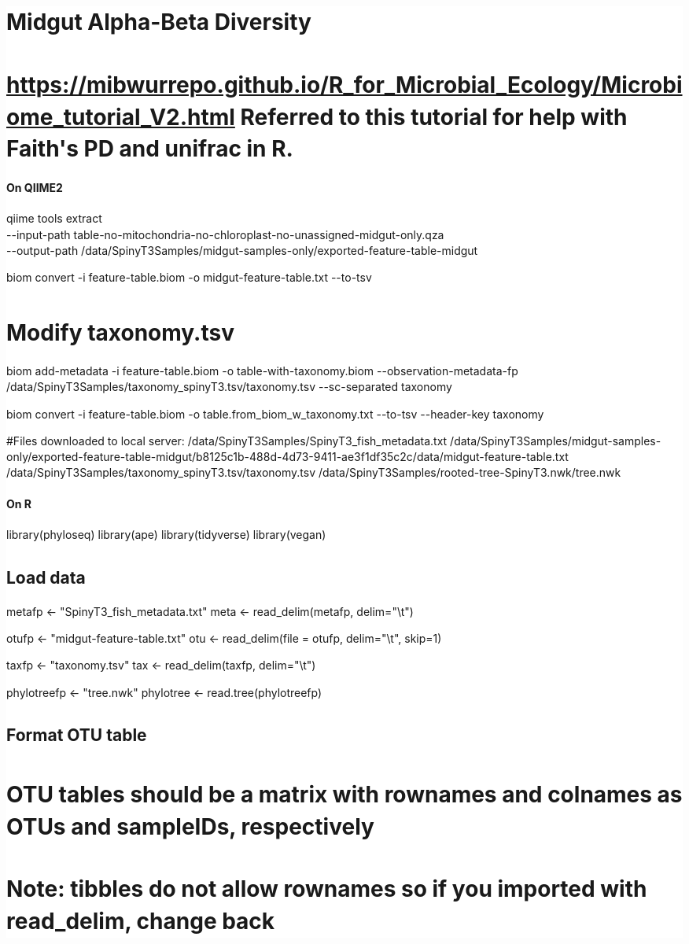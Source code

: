# Midgut Alpha-Beta Diversity
# https://mibwurrepo.github.io/R_for_Microbial_Ecology/Microbiome_tutorial_V2.html Referred to this tutorial for help with Faith's PD and unifrac in R.

#### On QIIME2 ####

qiime tools extract \
--input-path table-no-mitochondria-no-chloroplast-no-unassigned-midgut-only.qza \
  --output-path /data/SpinyT3Samples/midgut-samples-only/exported-feature-table-midgut
  
biom convert -i feature-table.biom -o midgut-feature-table.txt --to-tsv

# Modify taxonomy.tsv
biom add-metadata -i feature-table.biom -o table-with-taxonomy.biom --observation-metadata-fp /data/SpinyT3Samples/taxonomy_spinyT3.tsv/taxonomy.tsv --sc-separated taxonomy

biom convert -i feature-table.biom -o table.from_biom_w_taxonomy.txt --to-tsv --header-key taxonomy

#Files downloaded to local server:
/data/SpinyT3Samples/SpinyT3_fish_metadata.txt
/data/SpinyT3Samples/midgut-samples-only/exported-feature-table-midgut/b8125c1b-488d-4d73-9411-ae3f1df35c2c/data/midgut-feature-table.txt
/data/SpinyT3Samples/taxonomy_spinyT3.tsv/taxonomy.tsv
/data/SpinyT3Samples/rooted-tree-SpinyT3.nwk/tree.nwk

#### On R ####

library(phyloseq)
library(ape)
library(tidyverse)
library(vegan)

## Load data 

metafp <- "SpinyT3_fish_metadata.txt"
meta <- read_delim(metafp, delim="\t")

otufp <- "midgut-feature-table.txt"
otu <- read_delim(file = otufp, delim="\t", skip=1)

taxfp <- "taxonomy.tsv"
tax <- read_delim(taxfp, delim="\t")

phylotreefp <- "tree.nwk"
phylotree <- read.tree(phylotreefp)

## Format OTU table
# OTU tables should be a matrix with rownames and colnames as OTUs and sampleIDs, respectively
# Note: tibbles do not allow rownames so if you imported with read_delim, change back
